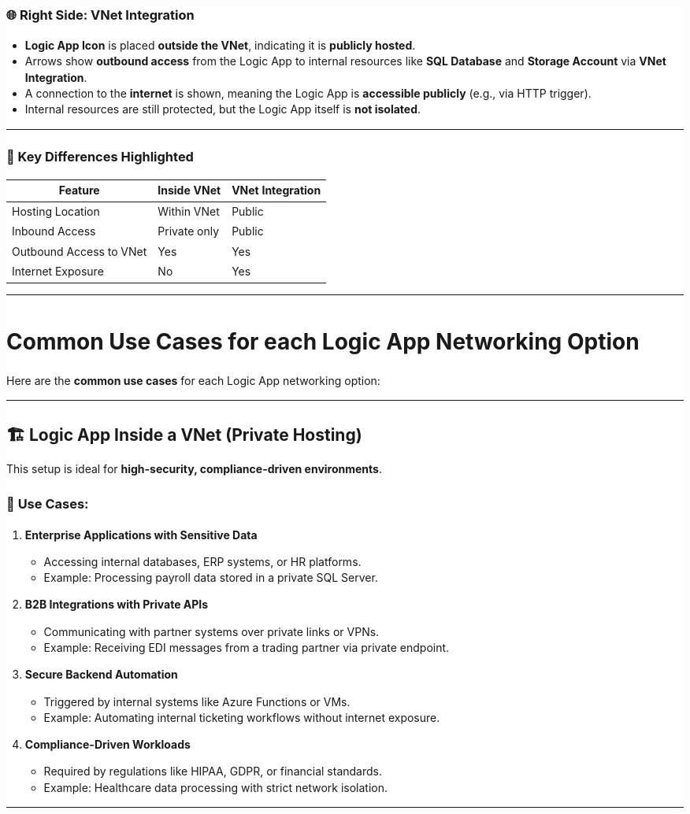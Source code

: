 
### 🌐 **Right Side: VNet Integration**

- **Logic App Icon** is placed **outside the VNet**, indicating it is **publicly hosted**.
- Arrows show **outbound access** from the Logic App to internal resources like **SQL Database** and **Storage Account** via **VNet Integration**.
- A connection to the **internet** is shown, meaning the Logic App is **accessible publicly** (e.g., via HTTP trigger).
- Internal resources are still protected, but the Logic App itself is **not isolated**.

---

### 🧭 Key Differences Highlighted

| Feature                     | Inside VNet                     | VNet Integration               |
|----------------------------|----------------------------------|--------------------------------|
| Hosting Location           | Within VNet                      | Public                         |
| Inbound Access             | Private only                     | Public                         |
| Outbound Access to VNet    | Yes                              | Yes                            |
| Internet Exposure          | No                               | Yes                            |

---
# Common Use Cases for each Logic App Networking Option

Here are the **common use cases** for each Logic App networking option:

---

## 🏗️ **Logic App Inside a VNet (Private Hosting)**

This setup is ideal for **high-security, compliance-driven environments**.

### 🔹 **Use Cases:**

1. **Enterprise Applications with Sensitive Data**
   - Accessing internal databases, ERP systems, or HR platforms.
   - Example: Processing payroll data stored in a private SQL Server.

2. **B2B Integrations with Private APIs**
   - Communicating with partner systems over private links or VPNs.
   - Example: Receiving EDI messages from a trading partner via private endpoint.

3. **Secure Backend Automation**
   - Triggered by internal systems like Azure Functions or VMs.
   - Example: Automating internal ticketing workflows without internet exposure.

4. **Compliance-Driven Workloads**
   - Required by regulations like HIPAA, GDPR, or financial standards.
   - Example: Healthcare data processing with strict network isolation.

---